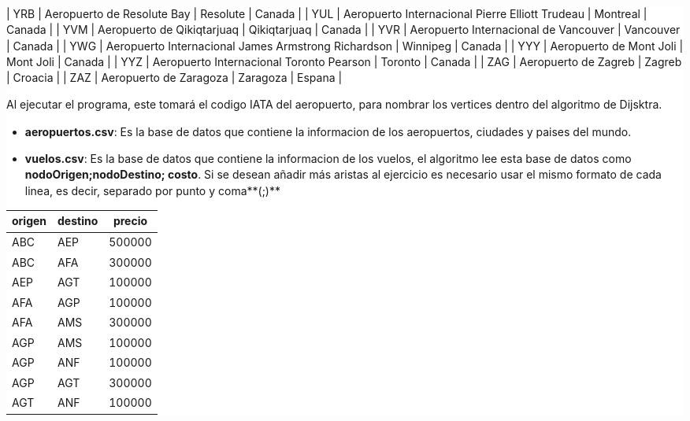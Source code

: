 | YRB  | Aeropuerto de Resolute Bay                                                    | Resolute                            | Canada                 |
| YUL  | Aeropuerto Internacional Pierre Elliott Trudeau                               | Montreal                            | Canada                 |
| YVM  | Aeropuerto de Qikiqtarjuaq                                                    | Qikiqtarjuaq                        | Canada                 |
| YVR  | Aeropuerto Internacional de Vancouver                                         | Vancouver                           | Canada                 |
| YWG  | Aeropuerto Internacional James Armstrong Richardson                           | Winnipeg                            | Canada                 |
| YYY  | Aeropuerto de Mont Joli                                                       | Mont Joli                           | Canada                 |
| YYZ  | Aeropuerto Internacional Toronto Pearson                                      | Toronto                             | Canada                 |
| ZAG  | Aeropuerto de Zagreb                                                          | Zagreb                              | Croacia                |
| ZAZ  | Aeropuerto de Zaragoza                                                        | Zaragoza                            | Espana                 |

Al ejecutar el programa, este tomará el codigo IATA del aeropuerto, para nombrar los vertices dentro del algoritmo de Dijsktra.


*  **aeropuertos.csv**:  Es la base de datos que contiene la informacion de los aeropuertos, ciudades y paises del mundo.

*  **vuelos.csv**:  Es la base de datos que contiene la informacion de los vuelos, el algoritmo lee esta base de datos como **nodoOrigen;nodoDestino; costo**.  Si se desean añadir más aristas al ejercicio es necesario usar el mismo formato de cada linea, es decir, separado por punto y coma**(;)**

|origen|destino|precio|
|------|-------|------|
|ABC   |AEP    |500000|
|ABC   |AFA    |300000|
|AEP   |AGT    |100000|
|AFA   |AGP    |100000|
|AFA   |AMS    |300000|
|AGP   |AMS    |100000|
|AGP   |ANF    |100000|
|AGP   |AGT    |300000|
|AGT   |ANF    |100000|
